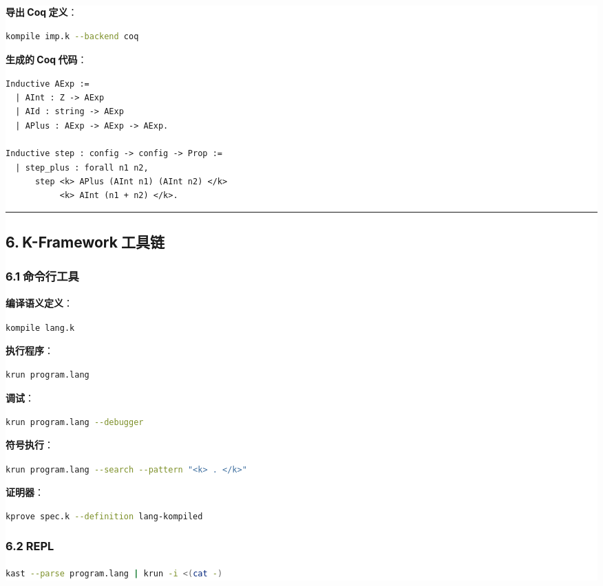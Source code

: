 **导出 Coq 定义**：

```bash
kompile imp.k --backend coq
```

**生成的 Coq 代码**：

```coq
Inductive AExp :=
  | AInt : Z -> AExp
  | AId : string -> AExp
  | APlus : AExp -> AExp -> AExp.

Inductive step : config -> config -> Prop :=
  | step_plus : forall n1 n2,
      step <k> APlus (AInt n1) (AInt n2) </k>
           <k> AInt (n1 + n2) </k>.
```

---

## 6. K-Framework 工具链

### 6.1 命令行工具

**编译语义定义**：

```bash
kompile lang.k
```

**执行程序**：

```bash
krun program.lang
```

**调试**：

```bash
krun program.lang --debugger
```

**符号执行**：

```bash
krun program.lang --search --pattern "<k> . </k>"
```

**证明器**：

```bash
kprove spec.k --definition lang-kompiled
```

### 6.2 REPL

```bash
kast --parse program.lang | krun -i <(cat -)
```
